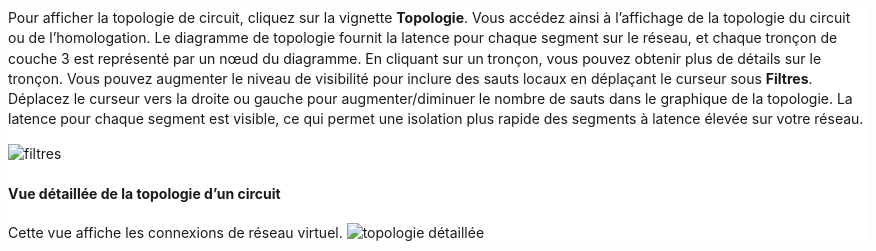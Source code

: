 Pour afficher la topologie de circuit, cliquez sur la vignette **Topologie**. Vous accédez ainsi à l’affichage de la topologie du circuit ou de l’homologation. Le diagramme de topologie fournit la latence pour chaque segment sur le réseau, et chaque tronçon de couche 3 est représenté par un nœud du diagramme. En cliquant sur un tronçon, vous pouvez obtenir plus de détails sur le tronçon.
Vous pouvez augmenter le niveau de visibilité pour inclure des sauts locaux en déplaçant le curseur sous **Filtres**. Déplacez le curseur vers la droite ou gauche pour augmenter/diminuer le nombre de sauts dans le graphique de la topologie. La latence pour chaque segment est visible, ce qui permet une isolation plus rapide des segments à latence élevée sur votre réseau.

![filtres](.\media\how-to-npm\topology.png)

#### <a name="detailed-topology-view-of-a-circuit"></a>Vue détaillée de la topologie d’un circuit

Cette vue affiche les connexions de réseau virtuel.
![topologie détaillée](.\media\how-to-npm\17.png)
